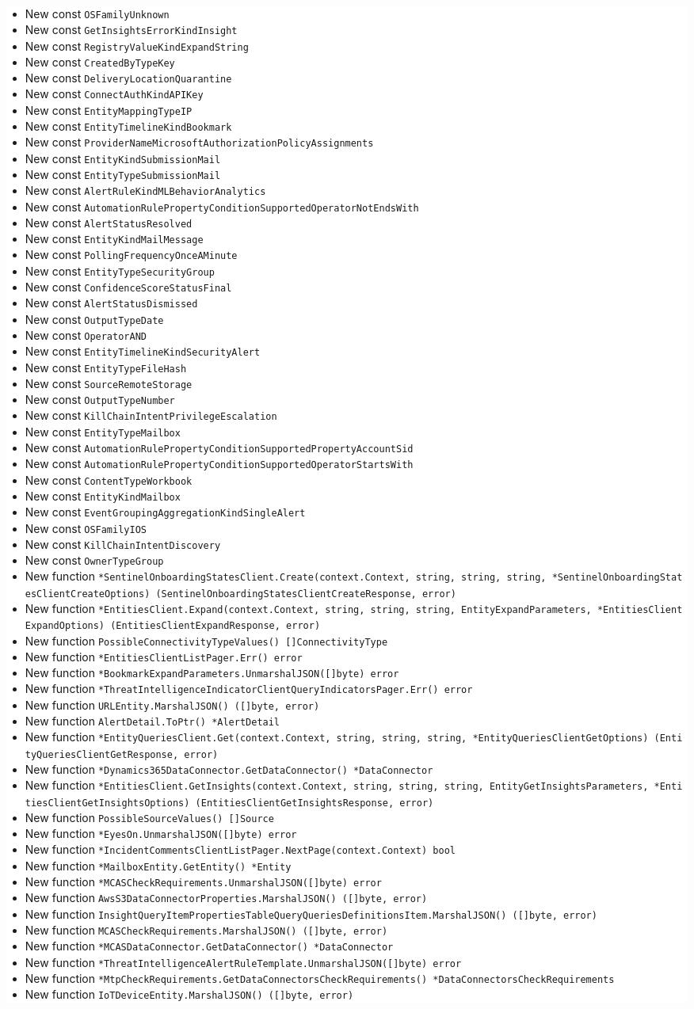 - New const `OSFamilyUnknown`
- New const `GetInsightsErrorKindInsight`
- New const `RegistryValueKindExpandString`
- New const `CreatedByTypeKey`
- New const `DeliveryLocationQuarantine`
- New const `ConnectAuthKindAPIKey`
- New const `EntityMappingTypeIP`
- New const `EntityTimelineKindBookmark`
- New const `ProviderNameMicrosoftAuthorizationPolicyAssignments`
- New const `EntityKindSubmissionMail`
- New const `EntityTypeSubmissionMail`
- New const `AlertRuleKindMLBehaviorAnalytics`
- New const `AutomationRulePropertyConditionSupportedOperatorNotEndsWith`
- New const `AlertStatusResolved`
- New const `EntityKindMailMessage`
- New const `PollingFrequencyOnceAMinute`
- New const `EntityTypeSecurityGroup`
- New const `ConfidenceScoreStatusFinal`
- New const `AlertStatusDismissed`
- New const `OutputTypeDate`
- New const `OperatorAND`
- New const `EntityTimelineKindSecurityAlert`
- New const `EntityTypeFileHash`
- New const `SourceRemoteStorage`
- New const `OutputTypeNumber`
- New const `KillChainIntentPrivilegeEscalation`
- New const `EntityTypeMailbox`
- New const `AutomationRulePropertyConditionSupportedPropertyAccountSid`
- New const `AutomationRulePropertyConditionSupportedOperatorStartsWith`
- New const `ContentTypeWorkbook`
- New const `EntityKindMailbox`
- New const `EventGroupingAggregationKindSingleAlert`
- New const `OSFamilyIOS`
- New const `KillChainIntentDiscovery`
- New const `OwnerTypeGroup`
- New function `*SentinelOnboardingStatesClient.Create(context.Context, string, string, string, *SentinelOnboardingStatesClientCreateOptions) (SentinelOnboardingStatesClientCreateResponse, error)`
- New function `*EntitiesClient.Expand(context.Context, string, string, string, EntityExpandParameters, *EntitiesClientExpandOptions) (EntitiesClientExpandResponse, error)`
- New function `PossibleConnectivityTypeValues() []ConnectivityType`
- New function `*EntitiesClientListPager.Err() error`
- New function `*BookmarkExpandParameters.UnmarshalJSON([]byte) error`
- New function `*ThreatIntelligenceIndicatorClientQueryIndicatorsPager.Err() error`
- New function `URLEntity.MarshalJSON() ([]byte, error)`
- New function `AlertDetail.ToPtr() *AlertDetail`
- New function `*EntityQueriesClient.Get(context.Context, string, string, string, *EntityQueriesClientGetOptions) (EntityQueriesClientGetResponse, error)`
- New function `*Dynamics365DataConnector.GetDataConnector() *DataConnector`
- New function `*EntitiesClient.GetInsights(context.Context, string, string, string, EntityGetInsightsParameters, *EntitiesClientGetInsightsOptions) (EntitiesClientGetInsightsResponse, error)`
- New function `PossibleSourceValues() []Source`
- New function `*EyesOn.UnmarshalJSON([]byte) error`
- New function `*IncidentCommentsClientListPager.NextPage(context.Context) bool`
- New function `*MailboxEntity.GetEntity() *Entity`
- New function `*MCASCheckRequirements.UnmarshalJSON([]byte) error`
- New function `AwsS3DataConnectorProperties.MarshalJSON() ([]byte, error)`
- New function `InsightQueryItemPropertiesTableQueryQueriesDefinitionsItem.MarshalJSON() ([]byte, error)`
- New function `MCASCheckRequirements.MarshalJSON() ([]byte, error)`
- New function `*MCASDataConnector.GetDataConnector() *DataConnector`
- New function `*ThreatIntelligenceAlertRuleTemplate.UnmarshalJSON([]byte) error`
- New function `*MtpCheckRequirements.GetDataConnectorsCheckRequirements() *DataConnectorsCheckRequirements`
- New function `IoTDeviceEntity.MarshalJSON() ([]byte, error)`